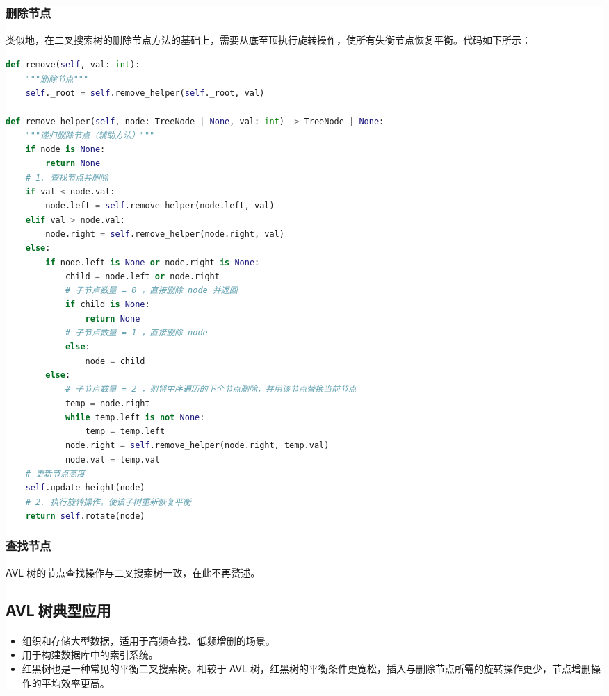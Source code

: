 ### 删除节点

类似地，在二叉搜索树的删除节点方法的基础上，需要从底至顶执行旋转操作，使所有失衡节点恢复平衡。代码如下所示：

```python
def remove(self, val: int):
    """删除节点"""
    self._root = self.remove_helper(self._root, val)

def remove_helper(self, node: TreeNode | None, val: int) -> TreeNode | None:
    """递归删除节点（辅助方法）"""
    if node is None:
        return None
    # 1. 查找节点并删除
    if val < node.val:
        node.left = self.remove_helper(node.left, val)
    elif val > node.val:
        node.right = self.remove_helper(node.right, val)
    else:
        if node.left is None or node.right is None:
            child = node.left or node.right
            # 子节点数量 = 0 ，直接删除 node 并返回
            if child is None:
                return None
            # 子节点数量 = 1 ，直接删除 node
            else:
                node = child
        else:
            # 子节点数量 = 2 ，则将中序遍历的下个节点删除，并用该节点替换当前节点
            temp = node.right
            while temp.left is not None:
                temp = temp.left
            node.right = self.remove_helper(node.right, temp.val)
            node.val = temp.val
    # 更新节点高度
    self.update_height(node)
    # 2. 执行旋转操作，使该子树重新恢复平衡
    return self.rotate(node)
```

### 查找节点

AVL 树的节点查找操作与二叉搜索树一致，在此不再赘述。

## AVL 树典型应用

- 组织和存储大型数据，适用于高频查找、低频增删的场景。
- 用于构建数据库中的索引系统。
- 红黑树也是一种常见的平衡二叉搜索树。相较于 AVL 树，红黑树的平衡条件更宽松，插入与删除节点所需的旋转操作更少，节点增删操作的平均效率更高。